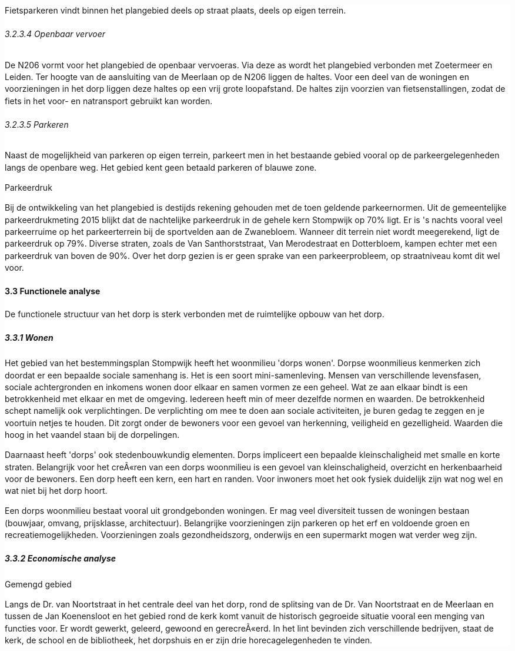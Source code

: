 Fietsparkeren vindt binnen het plangebied deels op straat plaats, deels op eigen terrein.

###### 3\.2\.3\.4 Openbaar vervoer

De N206 vormt voor het plangebied de openbaar vervoeras. Via deze as wordt het plangebied verbonden met Zoetermeer en Leiden. Ter hoogte van de aansluiting van de Meerlaan op de N206 liggen de haltes. Voor een deel van de woningen en voorzieningen in het dorp liggen deze haltes op een vrij grote loopafstand. De haltes zijn voorzien van fietsenstallingen, zodat de fiets in het voor\- en natransport gebruikt kan worden.

###### 3\.2\.3\.5 Parkeren

Naast de mogelijkheid van parkeren op eigen terrein, parkeert men in het bestaande gebied vooral op de parkeergelegenheden langs de openbare weg. Het gebied kent geen betaald parkeren of blauwe zone.

Parkeerdruk

Bij de ontwikkeling van het plangebied is destijds rekening gehouden met de toen geldende parkeernormen. Uit de gemeentelijke parkeerdrukmeting 2015 blijkt dat de nachtelijke parkeerdruk in de gehele kern Stompwijk op 70% ligt. Er is 's nachts vooral veel parkeerruime op het parkeerterrein bij de sportvelden aan de Zwanebloem. Wanneer dit terrein niet wordt meegerekend, ligt de parkeerdruk op 79%. Diverse straten, zoals de Van Santhorststraat, Van Merodestraat en Dotterbloem, kampen echter met een parkeerdruk van boven de 90%. Over het dorp gezien is er geen sprake van een parkeerprobleem, op straatniveau komt dit wel voor.

#### 3\.3 Functionele analyse

De functionele structuur van het dorp is sterk verbonden met de ruimtelijke opbouw van het dorp.

##### 3\.3\.1 Wonen

Het gebied van het bestemmingsplan Stompwijk heeft het woonmilieu 'dorps wonen'. Dorpse woonmilieus kenmerken zich doordat er een bepaalde sociale samenhang is. Het is een soort mini\-samenleving. Mensen van verschillende levensfasen, sociale achtergronden en inkomens wonen door elkaar en samen vormen ze een geheel. Wat ze aan elkaar bindt is een betrokkenheid met elkaar en met de omgeving. Iedereen heeft min of meer dezelfde normen en waarden. De betrokkenheid schept namelijk ook verplichtingen. De verplichting om mee te doen aan sociale activiteiten, je buren gedag te zeggen en je voortuin netjes te houden. Dit zorgt onder de bewoners voor een gevoel van herkenning, veiligheid en gezelligheid. Waarden die hoog in het vaandel staan bij de dorpelingen.

Daarnaast heeft 'dorps' ook stedenbouwkundig elementen. Dorps impliceert een bepaalde kleinschaligheid met smalle en korte straten. Belangrijk voor het creÃ«ren van een dorps woonmilieu is een gevoel van kleinschaligheid, overzicht en herkenbaarheid voor de bewoners. Een dorp heeft een kern, een hart en randen. Voor inwoners moet het ook fysiek duidelijk zijn wat nog wel en wat niet bij het dorp hoort.

Een dorps woonmilieu bestaat vooral uit grondgebonden woningen. Er mag veel diversiteit tussen de woningen bestaan (bouwjaar, omvang, prijsklasse, architectuur). Belangrijke voorzieningen zijn parkeren op het erf en voldoende groen en recreatiemogelijkheden. Voorzieningen zoals gezondheidszorg, onderwijs en een supermarkt mogen wat verder weg zijn.

##### 3\.3\.2 Economische analyse

Gemengd gebied

Langs de Dr. van Noortstraat in het centrale deel van het dorp, rond de splitsing van de Dr. Van Noortstraat en de Meerlaan en tussen de Jan Koenensloot en het gebied rond de kerk komt vanuit de historisch gegroeide situatie vooral een menging van functies voor. Er wordt gewerkt, geleerd, gewoond en gerecreÃ«erd. In het lint bevinden zich verschillende bedrijven, staat de kerk, de school en de bibliotheek, het dorpshuis en er zijn drie horecagelegenheden te vinden.
